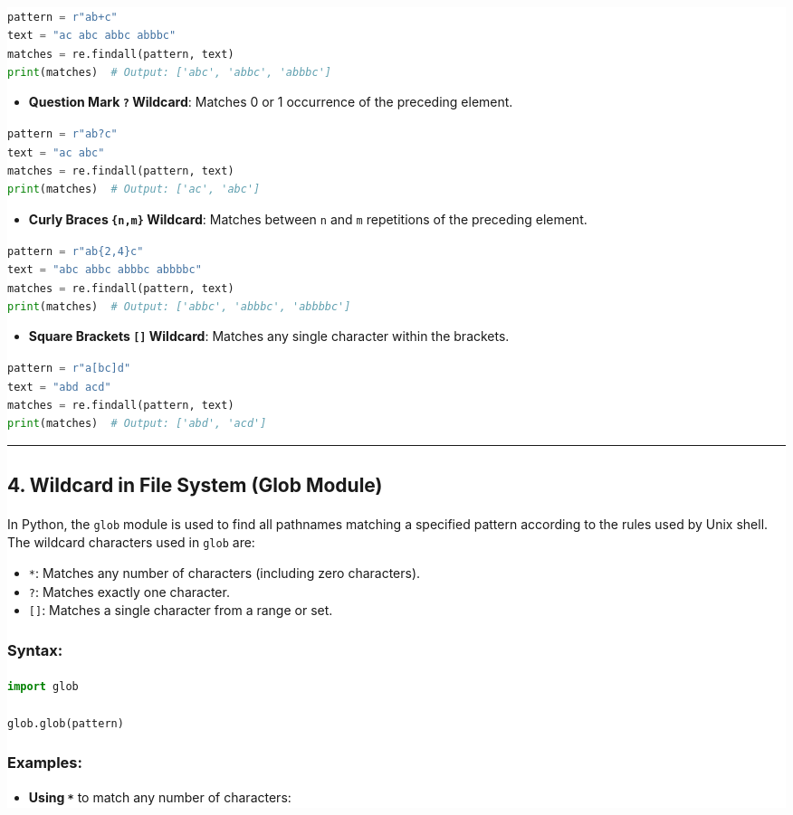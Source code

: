 ```python
pattern = r"ab+c"
text = "ac abc abbc abbbc"
matches = re.findall(pattern, text)
print(matches)  # Output: ['abc', 'abbc', 'abbbc']
```

- **Question Mark `?` Wildcard**: Matches 0 or 1 occurrence of the preceding element.

```python
pattern = r"ab?c"
text = "ac abc"
matches = re.findall(pattern, text)
print(matches)  # Output: ['ac', 'abc']
```

- **Curly Braces `{n,m}` Wildcard**: Matches between `n` and `m` repetitions of the preceding element.

```python
pattern = r"ab{2,4}c"
text = "abc abbc abbbc abbbbc"
matches = re.findall(pattern, text)
print(matches)  # Output: ['abbc', 'abbbc', 'abbbbc']
```

- **Square Brackets `[]` Wildcard**: Matches any single character within the brackets.

```python
pattern = r"a[bc]d"
text = "abd acd"
matches = re.findall(pattern, text)
print(matches)  # Output: ['abd', 'acd']
```

---

## **4. Wildcard in File System (Glob Module)**

In Python, the `glob` module is used to find all pathnames matching a specified pattern according to the rules used by Unix shell. The wildcard characters used in `glob` are:

- `*`: Matches any number of characters (including zero characters).
- `?`: Matches exactly one character.
- `[]`: Matches a single character from a range or set.

### **Syntax**:

```python
import glob

glob.glob(pattern)
```

### **Examples**:

- **Using `*`** to match any number of characters:
